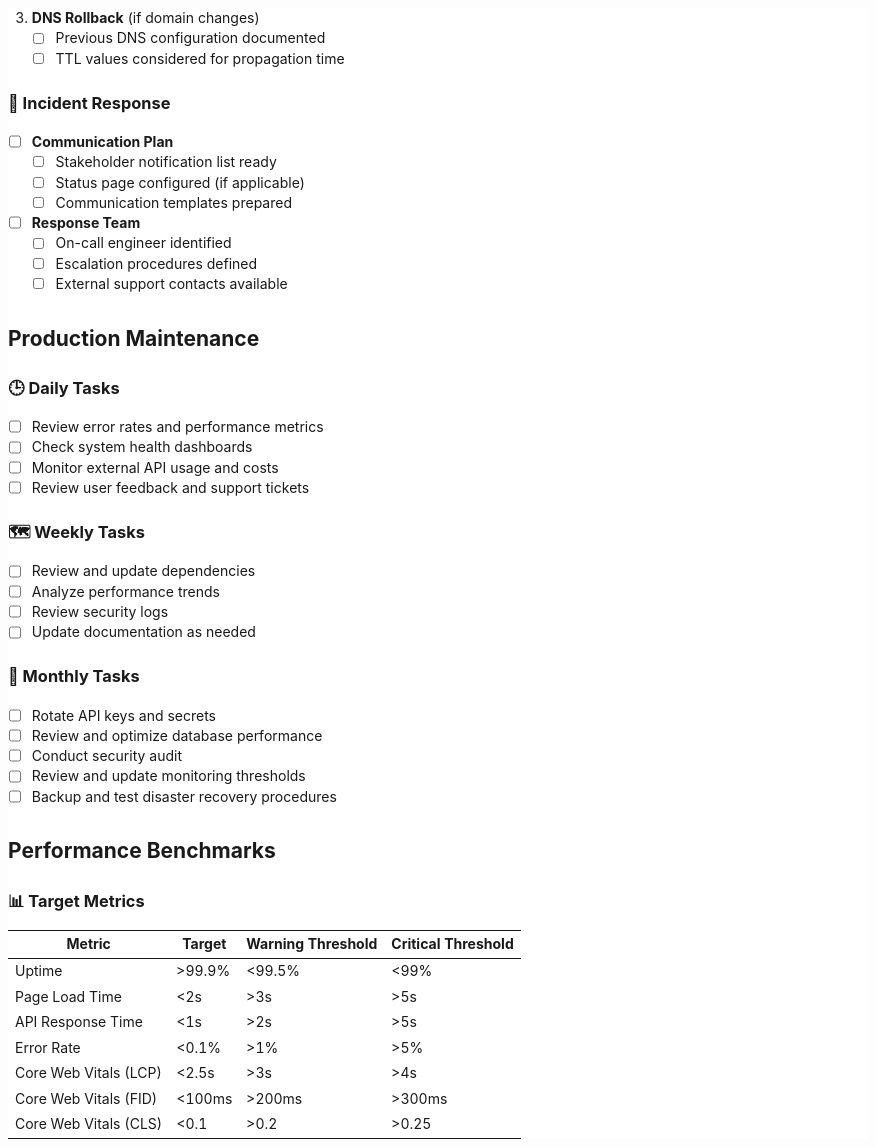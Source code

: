 3. **DNS Rollback** (if domain changes)
   - [ ] Previous DNS configuration documented
   - [ ] TTL values considered for propagation time

### 🚨 Incident Response

- [ ] **Communication Plan**
  - [ ] Stakeholder notification list ready
  - [ ] Status page configured (if applicable)
  - [ ] Communication templates prepared

- [ ] **Response Team**
  - [ ] On-call engineer identified
  - [ ] Escalation procedures defined
  - [ ] External support contacts available

## Production Maintenance

### 🕒 Daily Tasks

- [ ] Review error rates and performance metrics
- [ ] Check system health dashboards
- [ ] Monitor external API usage and costs
- [ ] Review user feedback and support tickets

### 🗺️ Weekly Tasks

- [ ] Review and update dependencies
- [ ] Analyze performance trends
- [ ] Review security logs
- [ ] Update documentation as needed

### 📅 Monthly Tasks

- [ ] Rotate API keys and secrets
- [ ] Review and optimize database performance
- [ ] Conduct security audit
- [ ] Review and update monitoring thresholds
- [ ] Backup and test disaster recovery procedures

## Performance Benchmarks

### 📊 Target Metrics

| Metric | Target | Warning Threshold | Critical Threshold |
|--------|--------|-------------------|--------------------|
| Uptime | >99.9% | <99.5% | <99% |
| Page Load Time | <2s | >3s | >5s |
| API Response Time | <1s | >2s | >5s |
| Error Rate | <0.1% | >1% | >5% |
| Core Web Vitals (LCP) | <2.5s | >3s | >4s |
| Core Web Vitals (FID) | <100ms | >200ms | >300ms |
| Core Web Vitals (CLS) | <0.1 | >0.2 | >0.25 |
